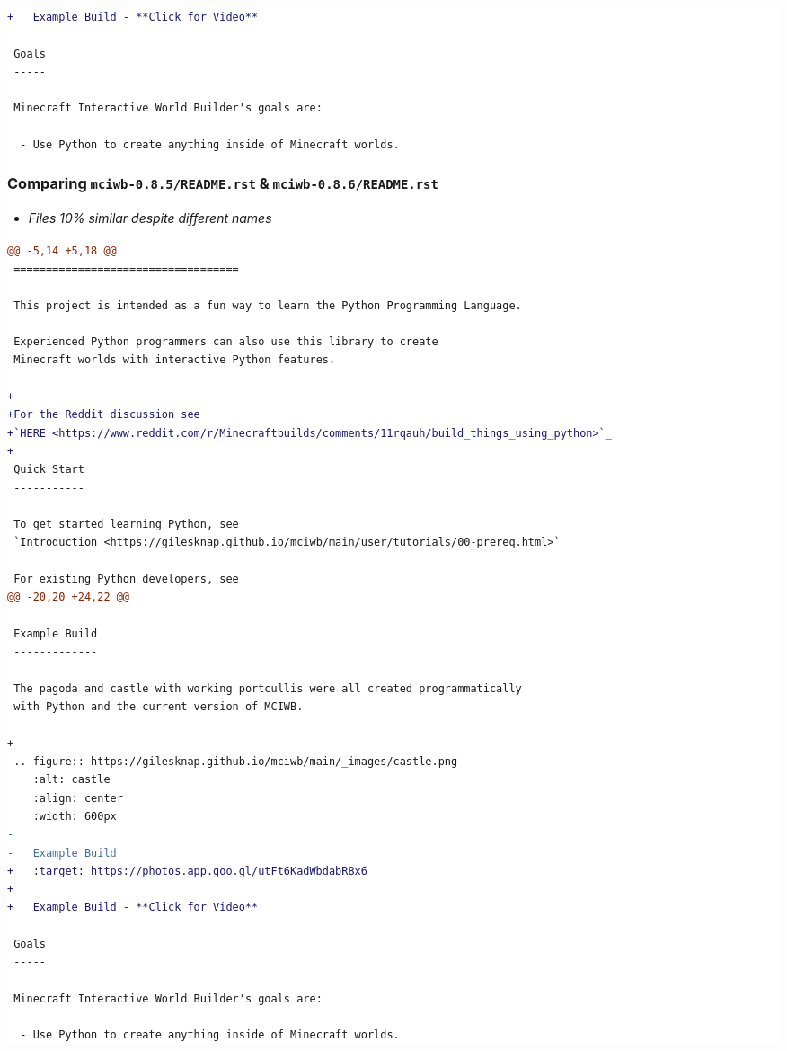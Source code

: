 ```diff
+   Example Build - **Click for Video**
 
 Goals
 -----
 
 Minecraft Interactive World Builder's goals are:
 
  - Use Python to create anything inside of Minecraft worlds.
```

### Comparing `mciwb-0.8.5/README.rst` & `mciwb-0.8.6/README.rst`

 * *Files 10% similar despite different names*

```diff
@@ -5,14 +5,18 @@
 ===================================
 
 This project is intended as a fun way to learn the Python Programming Language.
 
 Experienced Python programmers can also use this library to create
 Minecraft worlds with interactive Python features.
 
+
+For the Reddit discussion see  
+`HERE <https://www.reddit.com/r/Minecraftbuilds/comments/11rqauh/build_things_using_python>`_
+
 Quick Start
 -----------
 
 To get started learning Python, see
 `Introduction <https://gilesknap.github.io/mciwb/main/user/tutorials/00-prereq.html>`_
 
 For existing Python developers, see
@@ -20,20 +24,22 @@
 
 Example Build
 -------------
 
 The pagoda and castle with working portcullis were all created programmatically
 with Python and the current version of MCIWB.
 
+
 .. figure:: https://gilesknap.github.io/mciwb/main/_images/castle.png
    :alt: castle
    :align: center
    :width: 600px
-
-   Example Build
+   :target: https://photos.app.goo.gl/utFt6KadWbdabR8x6
+   
+   Example Build - **Click for Video**
 
 Goals
 -----
 
 Minecraft Interactive World Builder's goals are:
 
  - Use Python to create anything inside of Minecraft worlds.
```
